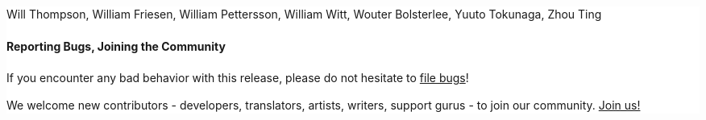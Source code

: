 Will Thompson, William Friesen, William Pettersson, William Witt,
Wouter Bolsterlee, Yuuto Tokunaga, Zhou Ting


  



#### Reporting Bugs, Joining the Community


If you encounter any bad behavior with this release, please do not hesitate to [file bugs](/contribute/file-bugs/)!

We welcome new contributors - developers, translators, artists, writers, support gurus - to join our community.  [Join us!](/contribute)

